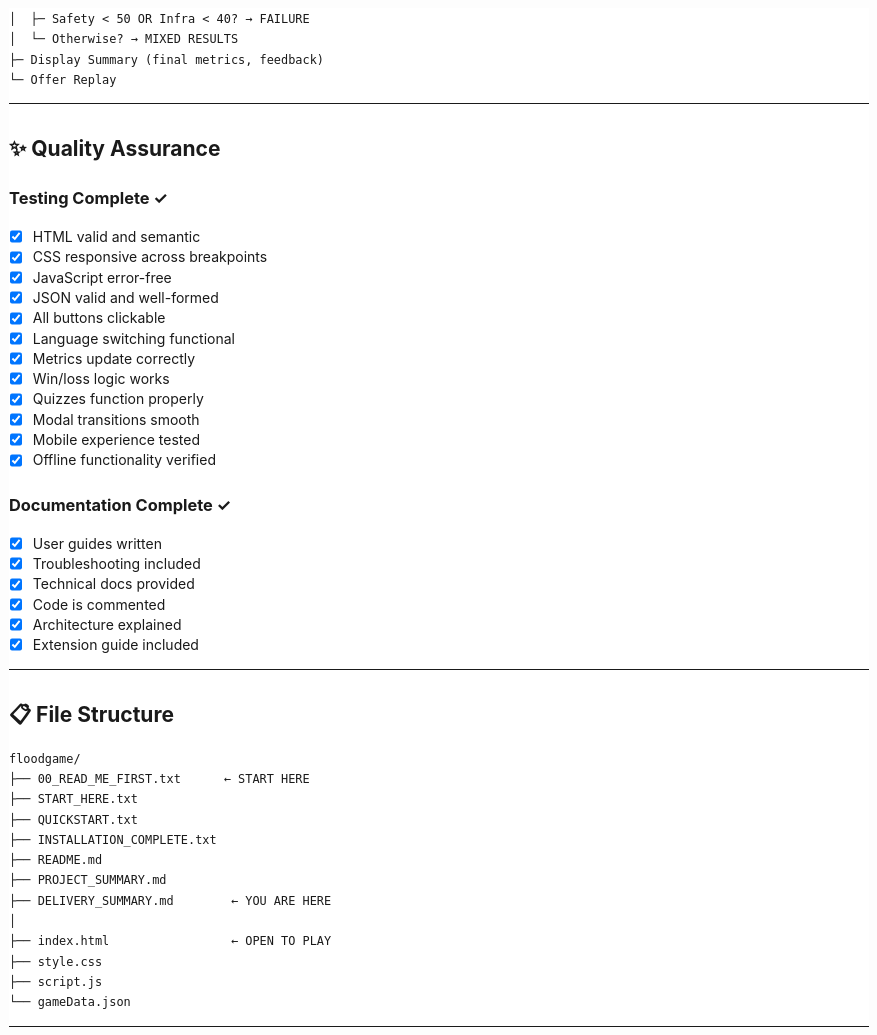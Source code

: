 ```
│  ├─ Safety < 50 OR Infra < 40? → FAILURE
│  └─ Otherwise? → MIXED RESULTS
├─ Display Summary (final metrics, feedback)
└─ Offer Replay
```

---

## ✨ Quality Assurance

### Testing Complete ✓
- [x] HTML valid and semantic
- [x] CSS responsive across breakpoints
- [x] JavaScript error-free
- [x] JSON valid and well-formed
- [x] All buttons clickable
- [x] Language switching functional
- [x] Metrics update correctly
- [x] Win/loss logic works
- [x] Quizzes function properly
- [x] Modal transitions smooth
- [x] Mobile experience tested
- [x] Offline functionality verified

### Documentation Complete ✓
- [x] User guides written
- [x] Troubleshooting included
- [x] Technical docs provided
- [x] Code is commented
- [x] Architecture explained
- [x] Extension guide included

---

## 📋 File Structure

```
floodgame/
├── 00_READ_ME_FIRST.txt      ← START HERE
├── START_HERE.txt
├── QUICKSTART.txt
├── INSTALLATION_COMPLETE.txt
├── README.md
├── PROJECT_SUMMARY.md
├── DELIVERY_SUMMARY.md        ← YOU ARE HERE
│
├── index.html                 ← OPEN TO PLAY
├── style.css
├── script.js
└── gameData.json
```

---